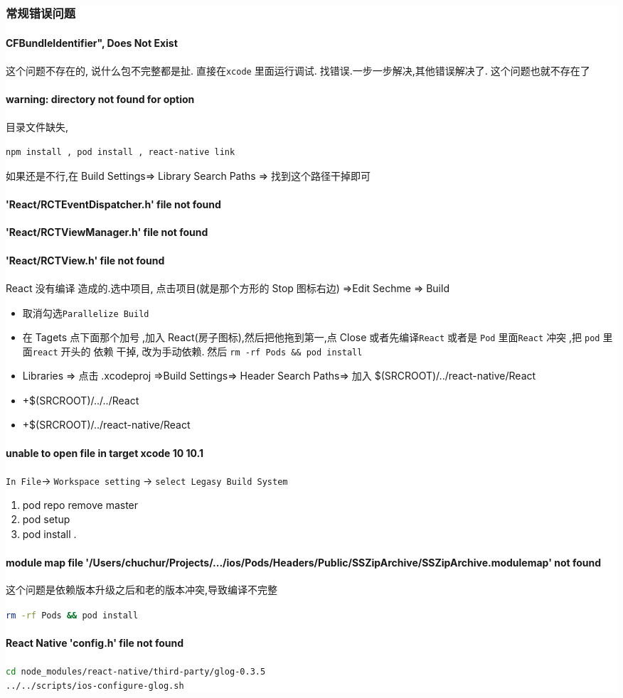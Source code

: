### 常规错误问题

#### CFBundleIdentifier", Does Not Exist

这个问题不存在的, 说什么包不完整都是扯. 直接在`xcode` 里面运行调试. 找错误.一步一步解决,其他错误解决了. 这个问题也就不存在了

#### warning: directory not found for option

目录文件缺失,

```sh
npm install , pod install , react-native link
```

如果还是不行,在 Build Settings=> Library Search Paths => 找到这个路径干掉即可

#### 'React/RCTEventDispatcher.h' file not found

#### 'React/RCTViewManager.h' file not found

#### 'React/RCTView.h' file not found

React 没有编译 造成的.选中项目, 点击项目(就是那个方形的 Stop 图标右边) =>Edit Sechme => Build

- 取消勾选`Parallelize Build`
- 在 Tagets 点下面那个加号 ,加入 React(房子图标),然后把他拖到第一,点 Close
  或者先编译`React`
  或者是 `Pod` 里面`React` 冲突 ,把 `pod` 里面`react` 开头的 依赖 干掉, 改为手动依赖. 然后 `rm -rf Pods && pod install`

- Libraries => 点击 .xcodeproj =>Build Settings=> Header Search Paths=> 加入 \$(SRCROOT)/../react-native/React
- +\$(SRCROOT)/../../React
- +\$(SRCROOT)/../react-native/React

#### unable to open file in target xcode 10 10.1

`In File`-> `Workspace setting` -> `select Legasy Build System`

1. pod repo remove master
2. pod setup
3. pod install .

#### module map file '/Users/chuchur/Projects/.../ios/Pods/Headers/Public/SSZipArchive/SSZipArchive.modulemap' not found

这个问题是依赖版本升级之后和老的版本冲突,导致编译不完整

```sh
rm -rf Pods && pod install
```

#### React Native 'config.h' file not found

```sh
cd node_modules/react-native/third-party/glog-0.3.5
../../scripts/ios-configure-glog.sh
```
